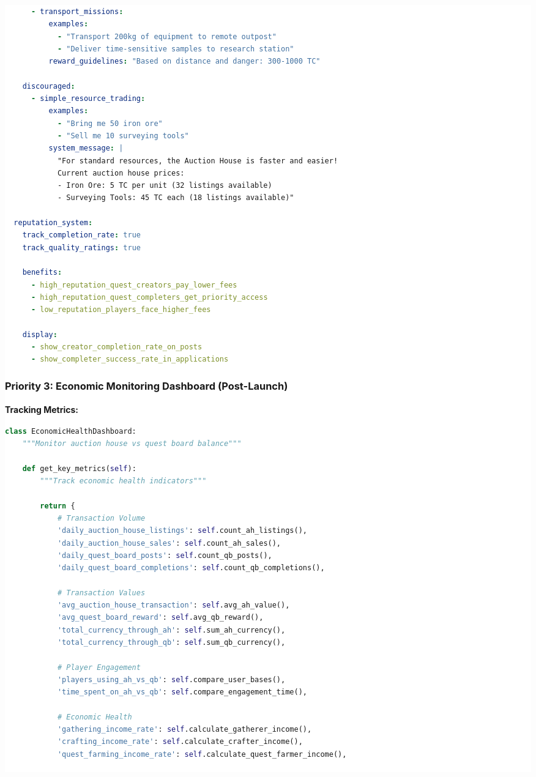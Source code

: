 ```yaml
      - transport_missions:
          examples:
            - "Transport 200kg of equipment to remote outpost"
            - "Deliver time-sensitive samples to research station"
          reward_guidelines: "Based on distance and danger: 300-1000 TC"
    
    discouraged:
      - simple_resource_trading:
          examples:
            - "Bring me 50 iron ore"
            - "Sell me 10 surveying tools"
          system_message: |
            "For standard resources, the Auction House is faster and easier!
            Current auction house prices:
            - Iron Ore: 5 TC per unit (32 listings available)
            - Surveying Tools: 45 TC each (18 listings available)"
  
  reputation_system:
    track_completion_rate: true
    track_quality_ratings: true
    
    benefits:
      - high_reputation_quest_creators_pay_lower_fees
      - high_reputation_quest_completers_get_priority_access
      - low_reputation_players_face_higher_fees
    
    display:
      - show_creator_completion_rate_on_posts
      - show_completer_success_rate_in_applications
```

### Priority 3: Economic Monitoring Dashboard (Post-Launch)

**Tracking Metrics:**

```python
class EconomicHealthDashboard:
    """Monitor auction house vs quest board balance"""
    
    def get_key_metrics(self):
        """Track economic health indicators"""
        
        return {
            # Transaction Volume
            'daily_auction_house_listings': self.count_ah_listings(),
            'daily_auction_house_sales': self.count_ah_sales(),
            'daily_quest_board_posts': self.count_qb_posts(),
            'daily_quest_board_completions': self.count_qb_completions(),
            
            # Transaction Values
            'avg_auction_house_transaction': self.avg_ah_value(),
            'avg_quest_board_reward': self.avg_qb_reward(),
            'total_currency_through_ah': self.sum_ah_currency(),
            'total_currency_through_qb': self.sum_qb_currency(),
            
            # Player Engagement
            'players_using_ah_vs_qb': self.compare_user_bases(),
            'time_spent_on_ah_vs_qb': self.compare_engagement_time(),
            
            # Economic Health
            'gathering_income_rate': self.calculate_gatherer_income(),
            'crafting_income_rate': self.calculate_crafter_income(),
            'quest_farming_income_rate': self.calculate_quest_farmer_income(),
            
```
